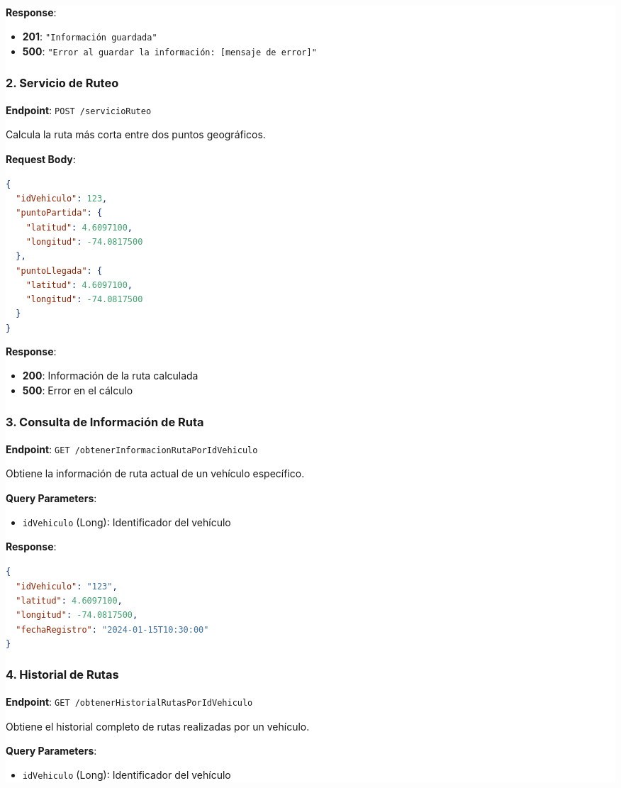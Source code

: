 **Response**:
- **201**: `"Información guardada"`
- **500**: `"Error al guardar la información: [mensaje de error]"`

### 2. Servicio de Ruteo

**Endpoint**: `POST /servicioRuteo`

Calcula la ruta más corta entre dos puntos geográficos.

**Request Body**:
```json
{
  "idVehiculo": 123,
  "puntoPartida": {
    "latitud": 4.6097100,
    "longitud": -74.0817500
  },
  "puntoLlegada": {
    "latitud": 4.6097100,
    "longitud": -74.0817500
  }
}
```

**Response**:
- **200**: Información de la ruta calculada
- **500**: Error en el cálculo
    
### 3. Consulta de Información de Ruta

**Endpoint**: `GET /obtenerInformacionRutaPorIdVehiculo`

Obtiene la información de ruta actual de un vehículo específico.

**Query Parameters**:
- `idVehiculo` (Long): Identificador del vehículo

**Response**:
```json
{
  "idVehiculo": "123",
  "latitud": 4.6097100,
  "longitud": -74.0817500,
  "fechaRegistro": "2024-01-15T10:30:00"
}
```

### 4. Historial de Rutas

**Endpoint**: `GET /obtenerHistorialRutasPorIdVehiculo`

Obtiene el historial completo de rutas realizadas por un vehículo.

**Query Parameters**:
- `idVehiculo` (Long): Identificador del vehículo

